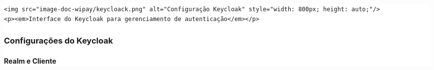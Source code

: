     <img src="image-doc-wipay/keycloack.png" alt="Configuração Keycloak" style="width: 800px; height: auto;"/>
    <p><em>Interface do Keycloak para gerenciamento de autenticação</em></p>
</div>

### Configurações do Keycloak

#### Realm e Cliente

<div style="text-align: center;">